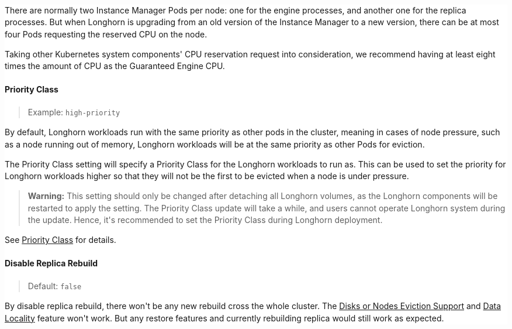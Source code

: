 There are normally two Instance Manager Pods per node: one for the engine processes, and another one for the replica processes. But when Longhorn is upgrading from an old version of the Instance Manager to a new version, there can be at most four Pods requesting the reserved CPU on the node.

Taking other Kubernetes system components' CPU reservation request into consideration, we recommend having at least eight times the amount of CPU as the Guaranteed Engine CPU.

#### Priority Class
> Example: `high-priority`

By default, Longhorn workloads run with the same priority as other pods in the cluster, meaning in cases of node pressure, such as a node running out of memory, Longhorn workloads will be at the same priority as other Pods for eviction.

The Priority Class setting will specify a Priority Class for the Longhorn workloads to run as. This can be used to set the priority for Longhorn workloads higher so that they will not be the first to be evicted when a node is under pressure.

> **Warning:** This setting should only be changed after detaching all Longhorn volumes, as the Longhorn components will be restarted to apply the setting. The Priority Class update will take a while, and users cannot operate Longhorn system during the update. Hence, it's recommended to set the Priority Class during Longhorn deployment.

See [Priority Class](../advanced-resources/deploy/priority-class) for details.

#### Disable Replica Rebuild
> Default: `false`

By disable replica rebuild, there won't be any new rebuild cross the whole cluster. The [Disks or Nodes Eviction Support](../volumes-and-nodes/disks-or-nodes-eviction) and [Data Locality](../high-availability/data-locality) feature won't work. But any restore features and currently rebuilding replica would still work as expected.
